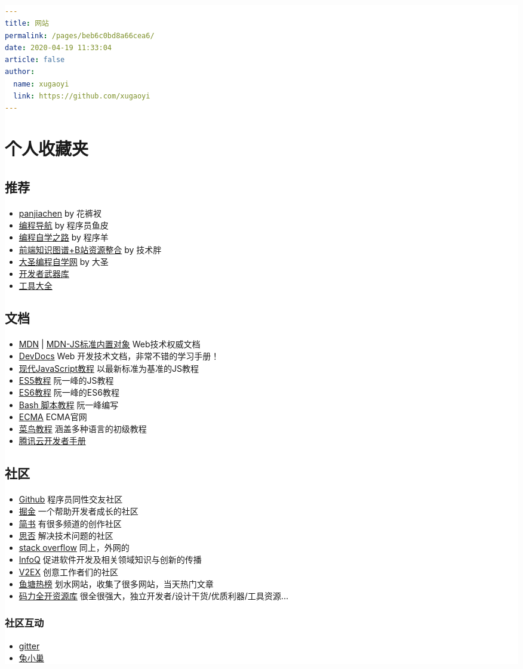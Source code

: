 ```yaml
---
title: 网站
permalink: /pages/beb6c0bd8a66cea6/
date: 2020-04-19 11:33:04
article: false
author: 
  name: xugaoyi
  link: https://github.com/xugaoyi
---
```

# 个人收藏夹

## 推荐
* [panjiachen](https://panjiachen.github.io/awesome-bookmarks/) by 花裤衩
* [编程导航](https://www.code-nav.cn/) by 程序员鱼皮
* [编程自学之路](https://r2coding.com/) by 程序羊
* [前端知识图谱+B站资源整合](https://gitee.com/jishupang/web_atlas) by 技术胖
* [大圣编程自学网](https://shengxinjing.cn/) by 大圣
* [开发者武器库](https://devtool.tech/)
* [工具大全](https://www.fly63.com/tool/home.html)





## 文档
* [MDN](https://developer.mozilla.org/zh-CN/docs/Web) | [MDN-JS标准内置对象](https://developer.mozilla.org/zh-CN/docs/Web/JavaScript/Reference/Global_Objects) Web技术权威文档
* [DevDocs](https://devdocs.io/) Web 开发技术文档，非常不错的学习手册！
* [现代JavaScript教程](https://zh.javascript.info) 以最新标准为基准的JS教程
* [ES5教程](https://wangdoc.com/javascript/) 阮一峰的JS教程
* [ES6教程](http://es6.ruanyifeng.com/) 阮一峰的ES6教程
* [Bash 脚本教程](https://wangdoc.com/bash/) 阮一峰编写
* [ECMA](https://www.ecma-international.org/) ECMA官网
* [菜鸟教程](https://www.runoob.com/) 涵盖多种语言的初级教程
* [腾讯云开发者手册](https://cloud.tencent.com/developer/devdocs)

## 社区
* [Github](https://github.com/) 程序员同性交友社区
* [掘金](https://juejin.im/) 一个帮助开发者成长的社区
* [简书](https://www.jianshu.com/) 有很多频道的创作社区
* [思否](https://segmentfault.com/) 解决技术问题的社区
* [stack overflow](https://stackoverflow.com/) 同上，外网的
* [InfoQ](https://www.infoq.cn/topic/Front-end) 促进软件开发及相关领域知识与创新的传播
* [V2EX](https://www.v2ex.com/) 创意工作者们的社区
* [鱼塘热榜](https://mo.fish) 划水网站，收集了很多网站，当天热门文章
* [码力全开资源库](https://maliquankai.com/designnav/) 很全很强大，独立开发者/设计干货/优质利器/工具资源...
### 社区互动
- [gitter](https://gitter.im/home/explore)
- [兔小巢](https://txc.qq.com/)
